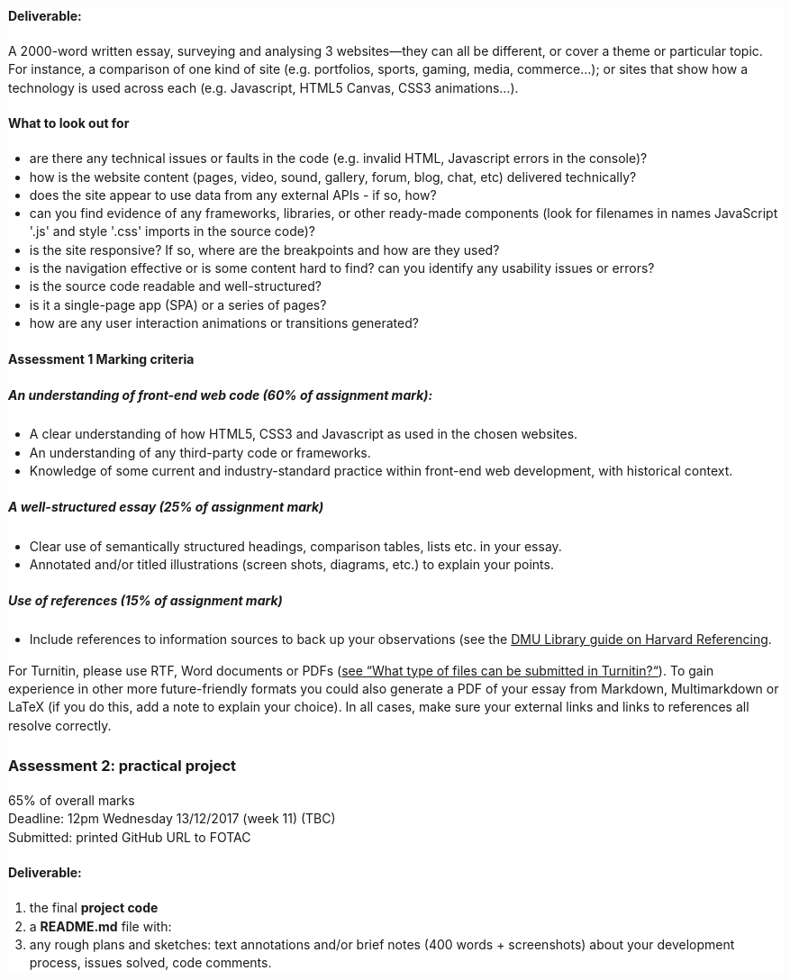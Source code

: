 #### Deliverable:
A 2000-word written essay, surveying and analysing 3 websites—they can all be different, or cover a theme or particular topic. For instance, a comparison of one kind of site (e.g. portfolios, sports, gaming, media, commerce…); or sites that show how a technology is used across each (e.g. Javascript, HTML5 Canvas, CSS3 animations…).

#### What to look out for
- are there any technical issues or faults in the code (e.g. invalid HTML, Javascript errors in the console)?
- how is the website content (pages, video, sound, gallery, forum, blog, chat, etc) delivered technically?
- does the site appear to use data from any external APIs - if so, how?
- can you find evidence of any frameworks, libraries, or other ready-made components (look for filenames in names JavaScript '.js' and style '.css' imports in the source code)?
- is the site responsive? If so, where are the breakpoints and how are they used?
- is the navigation effective or is some content hard to find? can you identify any usability issues or errors?
- is the source code readable and well-structured?
- is it a single-page app (SPA) or a series of pages?
- how are any user interaction animations or transitions generated?

#### Assessment 1 Marking criteria

##### An understanding of front-end web code (60% of assignment mark):

- A clear understanding of how HTML5, CSS3 and Javascript as used in the chosen websites.
- An understanding of any third-party code or frameworks.
- Knowledge of some current and industry-standard practice within front-end web development, with historical context.

##### A well-structured essay (25% of assignment mark)

- Clear use of semantically structured headings, comparison tables, lists etc. in your essay.
- Annotated and/or titled illustrations (screen shots, diagrams, etc.) to explain your points.

##### Use of references (15% of assignment mark)

- Include references to information sources to back up your observations (see the [DMU Library guide on Harvard Referencing](http://www.library.dmu.ac.uk/Support/Guides/index.php?page=495).

For Turnitin, please use RTF, Word documents or PDFs ([see “What type of files can be submitted in Turnitin?“](http://www.library.dmu.ac.uk/Support/Justask/index.php?page=175&faqcategory=14#f6)). To gain experience in other more future-friendly formats you could also generate a PDF of your essay from Markdown, Multimarkdown or LaTeX (if you do this, add a note to explain your choice). In all cases, make sure your external links and links to references all resolve correctly.

### Assessment 2: practical project
65% of overall marks  
Deadline: 12pm Wednesday 13/12/2017 (week 11) (TBC)   
Submitted: printed GitHub URL to FOTAC

#### Deliverable:
1. the final **project code**
2. a **README.md** file with:  
3. any rough plans and sketches: text annotations and/or brief notes (400 words + screenshots) about your development process, issues solved, code comments.
